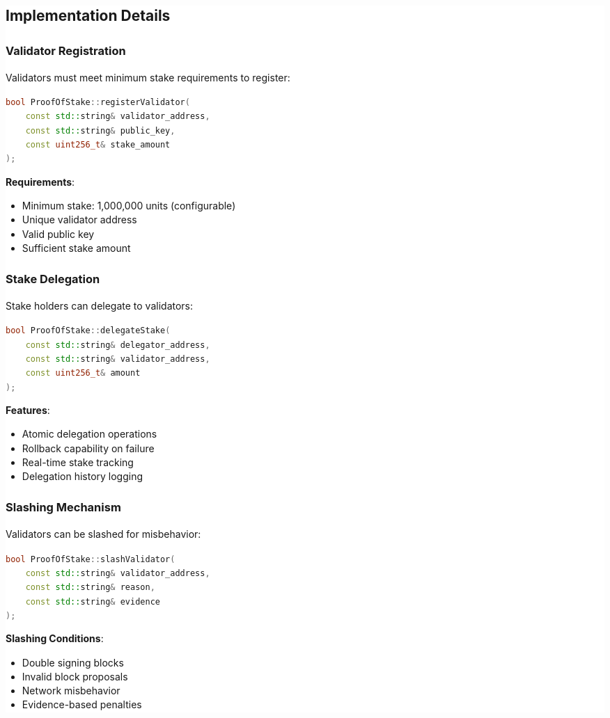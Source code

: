 ## Implementation Details

### Validator Registration

Validators must meet minimum stake requirements to register:

```cpp
bool ProofOfStake::registerValidator(
    const std::string& validator_address,
    const std::string& public_key,
    const uint256_t& stake_amount
);
```

**Requirements**:
- Minimum stake: 1,000,000 units (configurable)
- Unique validator address
- Valid public key
- Sufficient stake amount

### Stake Delegation

Stake holders can delegate to validators:

```cpp
bool ProofOfStake::delegateStake(
    const std::string& delegator_address,
    const std::string& validator_address,
    const uint256_t& amount
);
```

**Features**:
- Atomic delegation operations
- Rollback capability on failure
- Real-time stake tracking
- Delegation history logging

### Slashing Mechanism

Validators can be slashed for misbehavior:

```cpp
bool ProofOfStake::slashValidator(
    const std::string& validator_address,
    const std::string& reason,
    const std::string& evidence
);
```

**Slashing Conditions**:
- Double signing blocks
- Invalid block proposals
- Network misbehavior
- Evidence-based penalties
